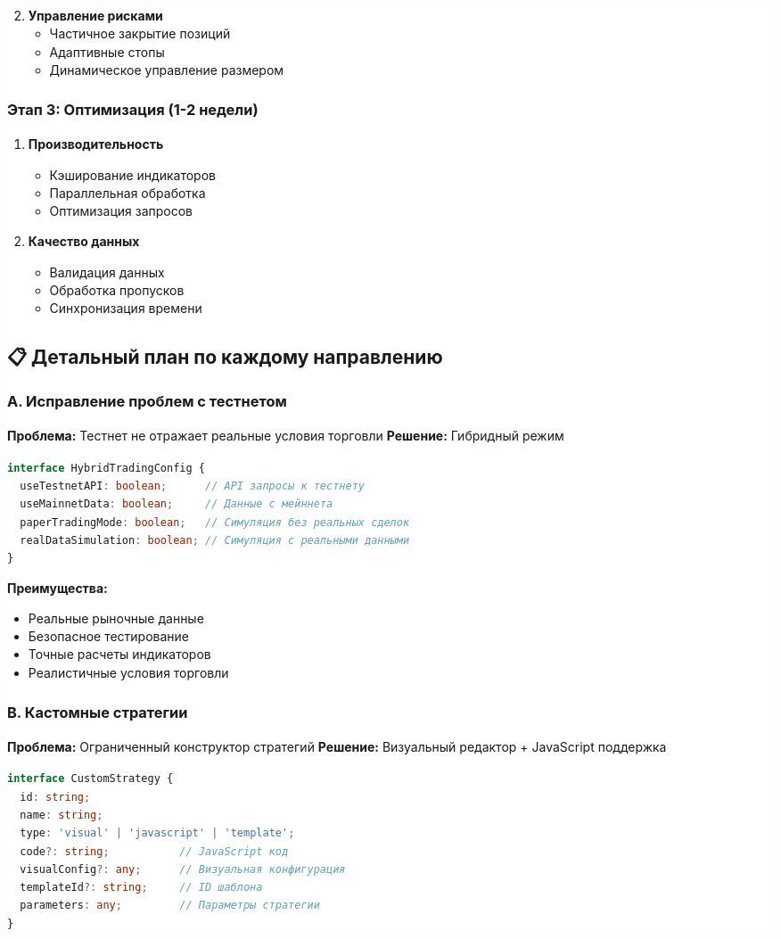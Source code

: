 2. **Управление рисками**
   - Частичное закрытие позиций
   - Адаптивные стопы
   - Динамическое управление размером

### Этап 3: Оптимизация (1-2 недели)
1. **Производительность**
   - Кэширование индикаторов
   - Параллельная обработка
   - Оптимизация запросов

2. **Качество данных**
   - Валидация данных
   - Обработка пропусков
   - Синхронизация времени

## 📋 Детальный план по каждому направлению

### A. Исправление проблем с тестнетом

**Проблема:** Тестнет не отражает реальные условия торговли
**Решение:** Гибридный режим

```typescript
interface HybridTradingConfig {
  useTestnetAPI: boolean;      // API запросы к тестнету
  useMainnetData: boolean;     // Данные с мейннета
  paperTradingMode: boolean;   // Симуляция без реальных сделок
  realDataSimulation: boolean; // Симуляция с реальными данными
}
```

**Преимущества:**
- Реальные рыночные данные
- Безопасное тестирование
- Точные расчеты индикаторов
- Реалистичные условия торговли

### B. Кастомные стратегии

**Проблема:** Ограниченный конструктор стратегий
**Решение:** Визуальный редактор + JavaScript поддержка

```typescript
interface CustomStrategy {
  id: string;
  name: string;
  type: 'visual' | 'javascript' | 'template';
  code?: string;           // JavaScript код
  visualConfig?: any;      // Визуальная конфигурация
  templateId?: string;     // ID шаблона
  parameters: any;         // Параметры стратегии
}
```
